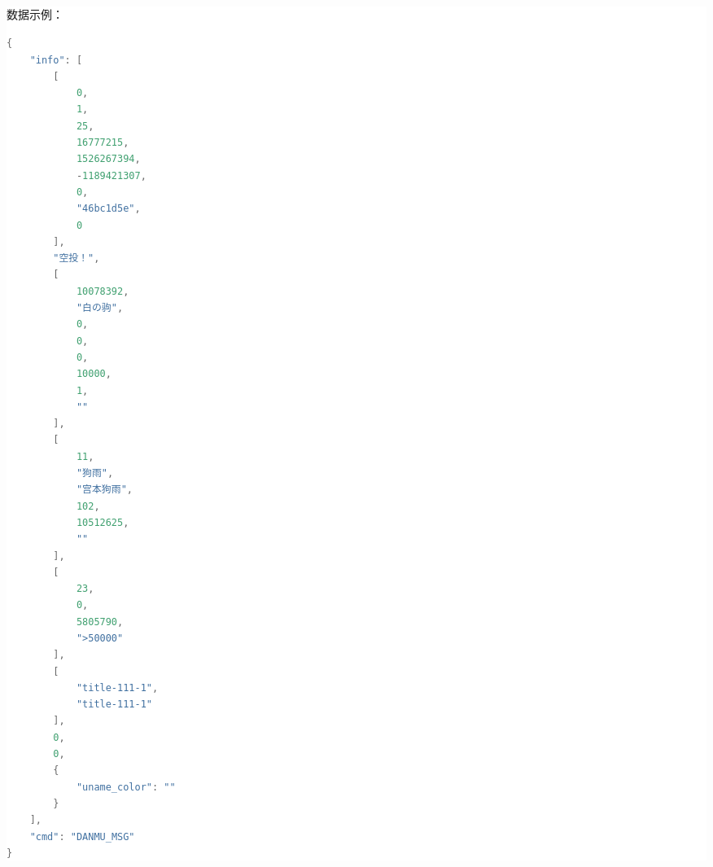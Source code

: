 数据示例：

```java
{
    "info": [
        [
            0, 
            1, 
            25, 
            16777215, 
            1526267394, 
            -1189421307, 
            0, 
            "46bc1d5e", 
            0
        ], 
        "空投！", 
        [
            10078392, 
            "白の驹", 
            0, 
            0, 
            0, 
            10000, 
            1, 
            ""
        ], 
        [
            11, 
            "狗雨", 
            "宫本狗雨", 
            102, 
            10512625, 
            ""
        ], 
        [
            23, 
            0, 
            5805790, 
            ">50000"
        ], 
        [
            "title-111-1", 
            "title-111-1"
        ], 
        0, 
        0, 
        {
            "uname_color": ""
        }
    ], 
    "cmd": "DANMU_MSG"
}
```
